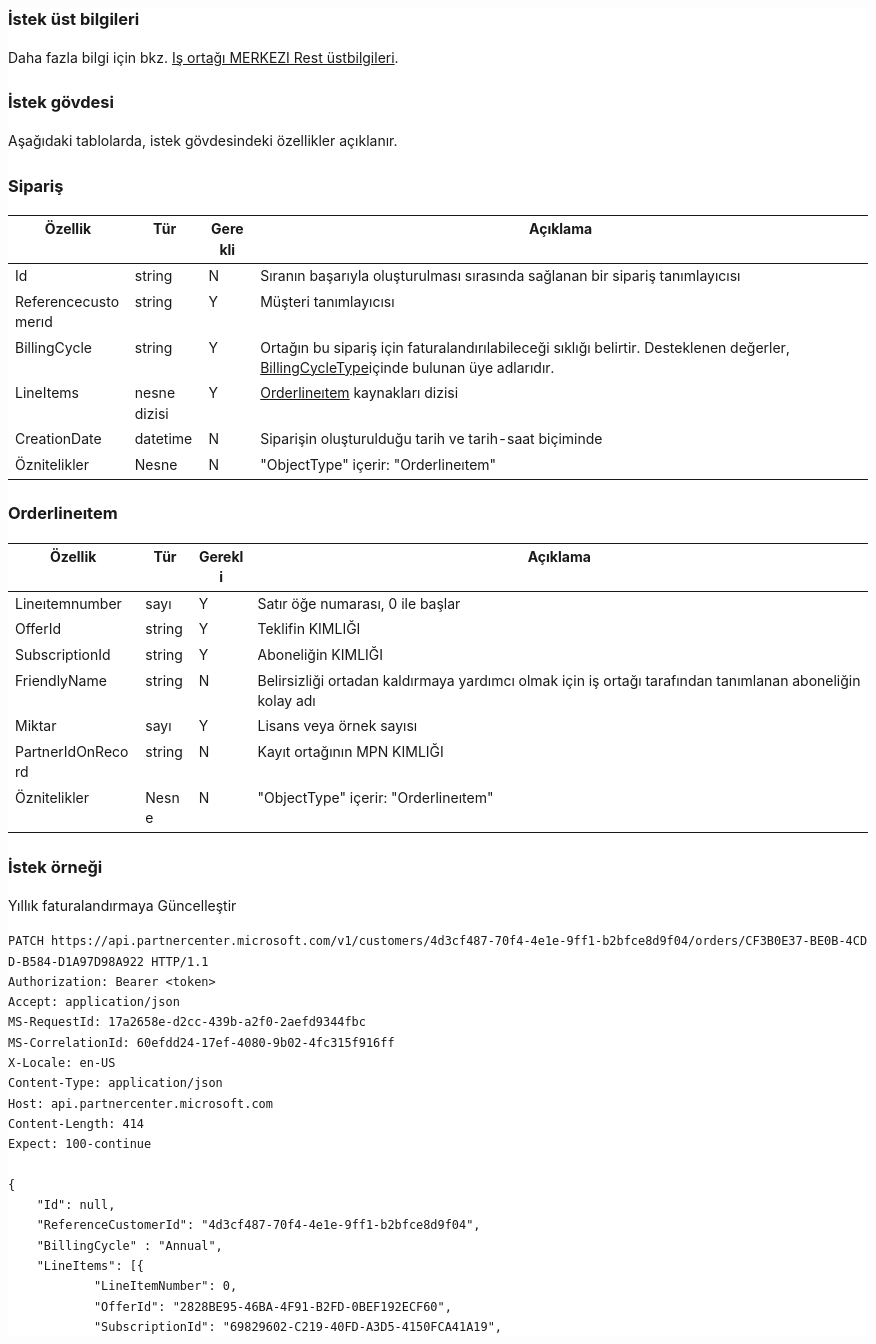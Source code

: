 ### <a name="request-headers"></a>İstek üst bilgileri

Daha fazla bilgi için bkz. [Iş ortağı MERKEZI Rest üstbilgileri](headers.md).

### <a name="request-body"></a>İstek gövdesi

Aşağıdaki tablolarda, istek gövdesindeki özellikler açıklanır.

### <a name="order"></a>Sipariş

| Özellik           | Tür             | Gerekli | Açıklama                                                                |
|--------------------|------------------|----------|----------------------------------------------------------------------------|
| Id                 | string           |    N     | Sıranın başarıyla oluşturulması sırasında sağlanan bir sipariş tanımlayıcısı |
|Referencecustomerıd | string           |    Y     | Müşteri tanımlayıcısı                                                    |
| BillingCycle       | string           |    Y     | Ortağın bu sipariş için faturalandırılabileceği sıklığı belirtir. Desteklenen değerler, [BillingCycleType](product-resources.md#billingcycletype)içinde bulunan üye adlarıdır. |
| LineItems          | nesne dizisi |    Y     | [Orderlineıtem](#orderlineitem) kaynakları dizisi                      |
| CreationDate       | datetime         |    N     | Siparişin oluşturulduğu tarih ve tarih-saat biçiminde                        |
| Öznitelikler         | Nesne           |    N     | "ObjectType" içerir: "Orderlineıtem"                                     |

### <a name="orderlineitem"></a>Orderlineıtem

| Özellik             | Tür   | Gerekli | Açıklama                                                                        |
|----------------------|--------|----------|------------------------------------------------------------------------------------|
| Lineıtemnumber       | sayı |    Y     | Satır öğe numarası, 0 ile başlar                                              |
| OfferId              | string |    Y     | Teklifin KIMLIĞI                                                                |
| SubscriptionId       | string |    Y     | Aboneliğin KIMLIĞI                                                         |
| FriendlyName         | string |    N     | Belirsizliği ortadan kaldırmaya yardımcı olmak için iş ortağı tarafından tanımlanan aboneliğin kolay adı |
| Miktar             | sayı |    Y     | Lisans veya örnek sayısı                                                |
| PartnerIdOnRecord    | string |    N     | Kayıt ortağının MPN KIMLIĞI                                                |
| Öznitelikler           | Nesne |    N     | "ObjectType" içerir: "Orderlineıtem"                                             |

### <a name="request-example"></a>İstek örneği

Yıllık faturalandırmaya Güncelleştir

```http
PATCH https://api.partnercenter.microsoft.com/v1/customers/4d3cf487-70f4-4e1e-9ff1-b2bfce8d9f04/orders/CF3B0E37-BE0B-4CDD-B584-D1A97D98A922 HTTP/1.1
Authorization: Bearer <token>
Accept: application/json
MS-RequestId: 17a2658e-d2cc-439b-a2f0-2aefd9344fbc
MS-CorrelationId: 60efdd24-17ef-4080-9b02-4fc315f916ff
X-Locale: en-US
Content-Type: application/json
Host: api.partnercenter.microsoft.com
Content-Length: 414
Expect: 100-continue

{
    "Id": null,
    "ReferenceCustomerId": "4d3cf487-70f4-4e1e-9ff1-b2bfce8d9f04",
    "BillingCycle" : "Annual",
    "LineItems": [{
            "LineItemNumber": 0,
            "OfferId": "2828BE95-46BA-4F91-B2FD-0BEF192ECF60",
            "SubscriptionId": "69829602-C219-40FD-A3D5-4150FCA41A19",
```